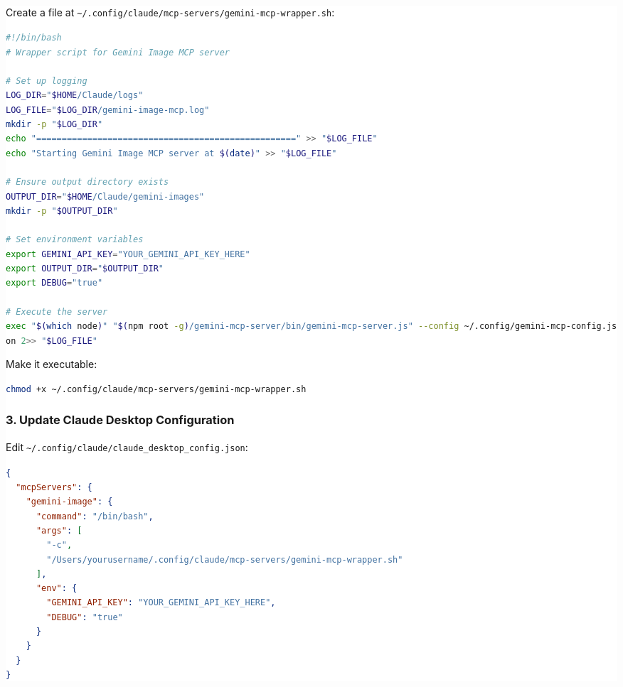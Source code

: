 Create a file at `~/.config/claude/mcp-servers/gemini-mcp-wrapper.sh`:

```bash
#!/bin/bash
# Wrapper script for Gemini Image MCP server

# Set up logging
LOG_DIR="$HOME/Claude/logs"
LOG_FILE="$LOG_DIR/gemini-image-mcp.log"
mkdir -p "$LOG_DIR"
echo "===================================================" >> "$LOG_FILE"
echo "Starting Gemini Image MCP server at $(date)" >> "$LOG_FILE"

# Ensure output directory exists
OUTPUT_DIR="$HOME/Claude/gemini-images"
mkdir -p "$OUTPUT_DIR"

# Set environment variables
export GEMINI_API_KEY="YOUR_GEMINI_API_KEY_HERE"
export OUTPUT_DIR="$OUTPUT_DIR"
export DEBUG="true"

# Execute the server
exec "$(which node)" "$(npm root -g)/gemini-mcp-server/bin/gemini-mcp-server.js" --config ~/.config/gemini-mcp-config.json 2>> "$LOG_FILE"
```

Make it executable:

```bash
chmod +x ~/.config/claude/mcp-servers/gemini-mcp-wrapper.sh
```

### 3. Update Claude Desktop Configuration

Edit `~/.config/claude/claude_desktop_config.json`:

```json
{
  "mcpServers": {
    "gemini-image": {
      "command": "/bin/bash",
      "args": [
        "-c",
        "/Users/yourusername/.config/claude/mcp-servers/gemini-mcp-wrapper.sh"
      ],
      "env": {
        "GEMINI_API_KEY": "YOUR_GEMINI_API_KEY_HERE",
        "DEBUG": "true"
      }
    }
  }
}
```
